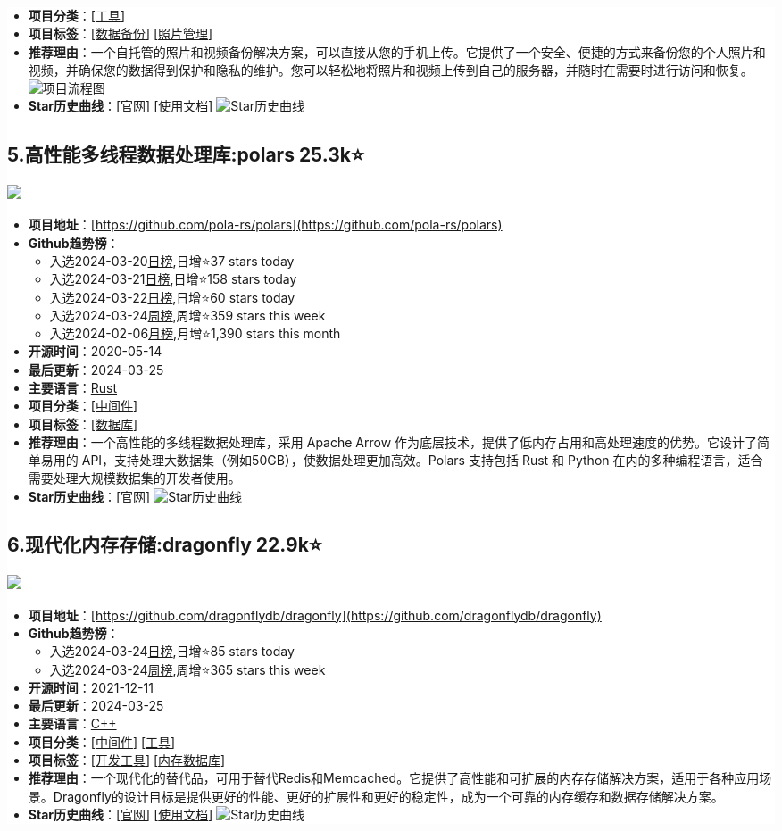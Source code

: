 - **项目分类**：[[工具](https://open.itc.cn/github/dig?cateId=01GTGX6MYVBA4PFXTH4EH6P1SE&repoId=R_kgDOGyI-8A)]
- **项目标签**：[[数据备份](https://open.itc.cn/github/dig/tag?tagId=01H5GVCJ3X4SEY5D0FVNTYQX5P)] [[照片管理](https://open.itc.cn/github/dig/tag?tagId=01H5GS0JTY4HY2E13ECMZ9VFQK)]
- **推荐理由**：一个自托管的照片和视频备份解决方案，可以直接从您的手机上传。它提供了一个安全、便捷的方式来备份您的个人照片和视频，并确保您的数据得到保护和隐私的维护。您可以轻松地将照片和视频上传到自己的服务器，并随时在需要时进行访问和恢复。
  ![项目流程图](http://photocdn.tv.sohu.com/watermark/q_mini/20230717/pic_org_0369c08a-fa71-4ddd-ad8b-78af8639cf65.png)
- **Star历史曲线**：[[官网](https://immich.app/)] [[使用文档](https://immich.app/docs/overview/introduction)]
  ![Star历史曲线](http://photocdn.tv.sohu.com/watermark/history/immich-app/star-immich.png)

## 5.高性能多线程数据处理库:polars 25.3k⭐
![](http://photocdn.tv.sohu.com/img/q_mini/20240325/pic_org_44b59d07-2f54-456a-a3ad-2aa17bdb609b.jpg)
- **项目地址**：[https://github.com/pola-rs/polars](https://github.com/pola-rs/polars)
- **Github趋势榜**：
  - 入选2024-03-20[日榜](https://open.itc.cn/?tab=trends&trendType=0&repoId=MDEwOlJlcG9zaXRvcnkyNjM3Mjc4NTU=),日增⭐37 stars today
  - 入选2024-03-21[日榜](https://open.itc.cn/?tab=trends&trendType=0&repoId=MDEwOlJlcG9zaXRvcnkyNjM3Mjc4NTU=),日增⭐158 stars today
  - 入选2024-03-22[日榜](https://open.itc.cn/?tab=trends&trendType=0&repoId=MDEwOlJlcG9zaXRvcnkyNjM3Mjc4NTU=),日增⭐60 stars today
  -  入选2024-03-24[周榜](https://open.itc.cn/?tab=trends&trendType=1&repoId=MDEwOlJlcG9zaXRvcnkyNjM3Mjc4NTU=),周增⭐359 stars this week
  -  入选2024-02-06[月榜](https://open.itc.cn/?tab=trends&trendType=1&repoId=MDEwOlJlcG9zaXRvcnkyNjM3Mjc4NTU=),月增⭐1,390 stars this month
- **开源时间**：2020-05-14
- **最后更新**：2024-03-25
- **主要语言**：[Rust](https://github.com/search?q=language:Rust&type=repositories)
- **项目分类**：[[中间件](https://open.itc.cn/github/dig?cateId=01GX54H1G0Q1NJ1JB60GQ8FCD0&repoId=MDEwOlJlcG9zaXRvcnkyNjM3Mjc4NTU=)]
- **项目标签**：[[数据库](https://open.itc.cn/github/dig/tag?tagId=01HHXGJEY854VREP4G6PKP31DC)]
- **推荐理由**：一个高性能的多线程数据处理库，采用 Apache Arrow 作为底层技术，提供了低内存占用和高处理速度的优势。它设计了简单易用的 API，支持处理大数据集（例如50GB），使数据处理更加高效。Polars 支持包括 Rust 和 Python 在内的多种编程语言，适合需要处理大规模数据集的开发者使用。
- **Star历史曲线**：[[官网](https://docs.pola.rs/)]
  ![Star历史曲线](http://photocdn.tv.sohu.com/history/1711338225148/pola-rs/star-polars.png)

## 6.现代化内存存储:dragonfly 22.9k⭐
![](http://photocdn.tv.sohu.com/watermark/q_mini/20230707/pic_org_0ff6abc1-012c-4425-879a-d0252ce98ea5.jpg)
- **项目地址**：[https://github.com/dragonflydb/dragonfly](https://github.com/dragonflydb/dragonfly)
- **Github趋势榜**：
  - 入选2024-03-24[日榜](https://open.itc.cn/?tab=trends&trendType=0&repoId=R_kgDOGg_XLQ),日增⭐85 stars today
  -  入选2024-03-24[周榜](https://open.itc.cn/?tab=trends&trendType=1&repoId=R_kgDOGg_XLQ),周增⭐365 stars this week
- **开源时间**：2021-12-11
- **最后更新**：2024-03-25
- **主要语言**：[C++](https://github.com/search?q=language:C++&type=repositories)
- **项目分类**：[[中间件](https://open.itc.cn/github/dig?cateId=01GX54H1G0Q1NJ1JB60GQ8FCD0&repoId=R_kgDOGg_XLQ)] [[工具](https://open.itc.cn/github/dig?cateId=01GTGX6MYVBA4PFXTH4EH6P1SE&repoId=R_kgDOGg_XLQ)]
- **项目标签**：[[开发工具](https://open.itc.cn/github/dig/tag?tagId=01H254H7FY2EDCM4SKZTKVHFP4)] [[内存数据库](https://open.itc.cn/github/dig/tag?tagId=01H0KWHNG7X620J0BXGXP2J40F)]
- **推荐理由**：一个现代化的替代品，可用于替代Redis和Memcached。它提供了高性能和可扩展的内存存储解决方案，适用于各种应用场景。Dragonfly的设计目标是提供更好的性能、更好的扩展性和更好的稳定性，成为一个可靠的内存缓存和数据存储解决方案。
- **Star历史曲线**：[[官网](https://www.dragonflydb.io/)] [[使用文档](https://www.dragonflydb.io/docs)]
  ![Star历史曲线](http://photocdn.tv.sohu.com/watermark/history/dragonflydb/star-dragonfly.png)
